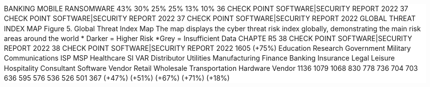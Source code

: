 BANKING
MOBILE
RANSOMWARE
43%
30%
25%
25%
13%
10%
36
CHECK POINT SOFTWARE\|SECURITY REPORT 2022
37
CHECK POINT SOFTWARE\|SECURITY REPORT 2022
37
CHECK POINT SOFTWARE\|SECURITY REPORT 2022
GLOBAL THREAT INDEX MAP
Figure 5\. Global Threat Index Map
The map displays the cyber threat risk index globally, demonstrating the 
main risk areas around the world 
\* Darker \= Higher Risk 
\*Grey \= Insufficient Data
CHAPTE R5
38
CHECK POINT SOFTWARE\|SECURITY REPORT 2022
38
CHECK POINT SOFTWARE\|SECURITY REPORT 2022
1605
(\+75%)
Education Research
Government Military
Communications
ISP MSP
Healthcare
SI VAR Distributor
Utilities
Manufacturing
Finance Banking
Insurance Legal
Leisure Hospitality
Consultant
Software Vendor
Retail Wholesale
Transportation
Hardware Vendor
1136
1079
1068
830
778
736
704
703
636
595
576
536
526
501
367
(\+47%)
(\+51%)
(\+67%)
(\+71%)
(\+18%)